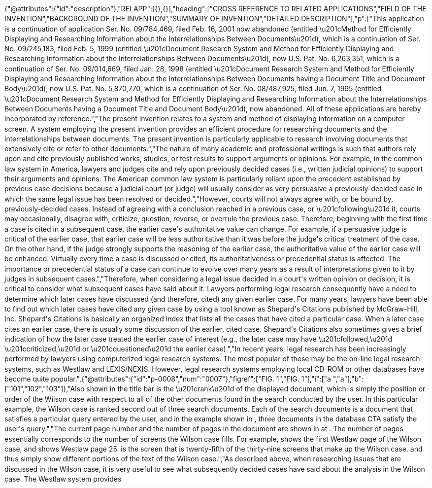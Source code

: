 {"@attributes":{"id":"description"},"RELAPP":[{},{}],"heading":["CROSS REFERENCE TO RELATED APPLICATIONS","FIELD OF THE INVENTION","BACKGROUND OF THE INVENTION","SUMMARY OF INVENTION","DETAILED DESCRIPTION"],"p":["This application is a continuation of application Ser. No. 09\/784,469, filed Feb. 16, 2001 now abandoned (entitled \u201cMethod for Efficiently Displaying and Researching Information about the Interrelationships Between Documents\u201d), which is a continuation of Ser. No. 09\/245,183, filed Feb. 5, 1999 (entitled \u201cDocument Research System and Method for Efficiently Displaying and Researching Information about the Interrelationships Between Documents\u201d), now U.S. Pat. No. 6,263,351, which is a continuation of Ser. No. 09\/014,669, filed Jan. 28, 1998 (entitled \u201cDocument Research System and Method for Efficiently Displaying and Researching Information about the Interrelationships Between Documents having a Document Title and Document Body\u201d), now U.S. Pat. No. 5,870,770, which is a continuation of Ser. No. 08\/487,925, filed Jun. 7, 1995 (entitled \u201cDocument Research System and Method for Efficiently Displaying and Researching Information about the Interrelationships Between Documents having a Document Title and Document Body\u201d), now abandoned. All of these applications are hereby incorporated by reference.","The present invention relates to a system and method of displaying information on a computer screen. A system employing the present invention provides an efficient procedure for researching documents and the interrelationships between documents. The present invention is particularly applicable to research involving documents that extensively cite or refer to other documents.","The nature of many academic and professional writings is such that authors rely upon and cite previously published works, studies, or test results to support arguments or opinions. For example, in the common law system in America, lawyers and judges cite and rely upon previously decided cases (i.e., written judicial opinions) to support their arguments and opinions. The American common law system is particularly reliant upon the precedent established by previous case decisions because a judicial court (or judge) will usually consider as very persuasive a previously-decided case in which the same legal issue has been resolved or decided.","However, courts will not always agree with, or be bound by, previously-decided cases. Instead of agreeing with a conclusion reached in a previous case, or \u201cfollowing\u201d it, courts may occasionally, disagree with, criticize, question, reverse, or overrule the previous case. Therefore, beginning with the first time a case is cited in a subsequent case, the earlier case's authoritative value can change. For example, if a persuasive judge is critical of the earlier case, that earlier case will be less authoritative than it was before the judge's critical treatment of the case. On the other hand, if the judge strongly supports the reasoning of the earlier case, the authoritative value of the earlier case will be enhanced. Virtually every time a case is discussed or cited, its authoritativeness or precedential status is affected. The importance or precedential status of a case can continue to evolve over many years as a result of interpretations given to it by judges in subsequent cases.","Therefore, when considering a legal issue decided in a court's written opinion or decision, it is critical to consider what subsequent cases have said about it. Lawyers performing legal research consequently have a need to determine which later cases have discussed (and therefore, cited) any given earlier case. For many years, lawyers have been able to find out which later cases have cited any given case by using a tool known as Shepard's Citations published by McGraw-Hill, Inc. Shepard's Citations is basically an organized index that lists all the cases that have cited a particular case. When a later case cites an earlier case, there is usually some discussion of the earlier, cited case. Shepard's Citations also sometimes gives a brief indication of how the later case treated the earlier case of interest (e.g., the later case may have \u201cfollowed,\u201d \u201ccriticized,\u201d or \u201cquestioned\u201d the earlier case).","In recent years, legal research has been increasingly performed by lawyers using computerized legal research systems. The most popular of these may be the on-line legal research systems, such as Westlaw and LEXIS\/NEXIS. However, legal research systems employing local CD-ROM or other databases have become quite popular.",{"@attributes":{"id":"p-0008","num":"0007"},"figref":["FIG. 1","FIG. 1"],"i":["a ","a"],"b":["101","102","103"]},"Also shown in the title bar  is the \u201crank\u201d  of the displayed document, which is simply the position or order of the Wilson case with respect to all of the other documents found in the search conducted by the user. In this particular example, the Wilson case is ranked second out of three search documents. Each of the search documents is a document that satisfies a particular query entered by the user, and in the example shown in , three documents in the database CTA satisfy the user's query.","The current page number and the number of pages in the document are shown in at . The number of pages essentially corresponds to the number of screens the Wilson case fills. For example, shows the first Westlaw page of the Wilson case, and shows Westlaw page 25. is the screen that is twenty-fifth of the thirty-nine screens that make up the Wilson case. and thus simply show different portions of the text of the Wilson case.","As described above, when researching issues that are discussed in the Wilson case, it is very useful to see what subsequently decided cases have said about the analysis in the Wilson case. The Westlaw system provides